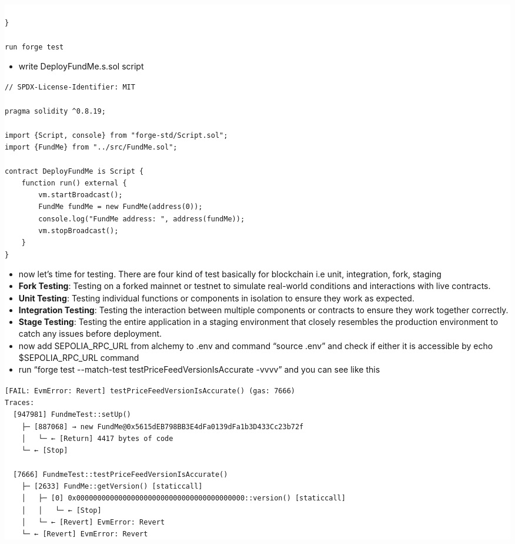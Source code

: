 ```solidity

}

run forge test
```

- write DeployFundMe.s.sol script

```solidity
// SPDX-License-Identifier: MIT

pragma solidity ^0.8.19;

import {Script, console} from "forge-std/Script.sol";
import {FundMe} from "../src/FundMe.sol";

contract DeployFundMe is Script {
    function run() external {
        vm.startBroadcast();
        FundMe fundMe = new FundMe(address(0));
        console.log("FundMe address: ", address(fundMe));
        vm.stopBroadcast();
    }
}
```

- now let’s time for testing. There are four kind of test basically for blockchain i.e unit, integration, fork, staging
- **Fork Testing**: Testing on a forked mainnet or testnet to simulate real-world conditions and interactions with live contracts.
- **Unit Testing**: Testing individual functions or components in isolation to ensure they work as expected.
- **Integration Testing**: Testing the interaction between multiple components or contracts to ensure they work together correctly.
- **Stage Testing**: Testing the entire application in a staging environment that closely resembles the production environment to catch any issues before deployment.
- now add SEPOLIA_RPC_URL from alchemy to .env and command “source .env” and check if either it is accessible by echo $SEPOLIA_RPC_URL command
- run “forge test --match-test testPriceFeedVersionIsAccurate -vvvv” and you can see like this

```solidity
[FAIL: EvmError: Revert] testPriceFeedVersionIsAccurate() (gas: 7666)
Traces:
  [947981] FundmeTest::setUp()
    ├─ [887068] → new FundMe@0x5615dEB798BB3E4dFa0139dFa1b3D433Cc23b72f
    │   └─ ← [Return] 4417 bytes of code
    └─ ← [Stop]

  [7666] FundmeTest::testPriceFeedVersionIsAccurate()
    ├─ [2633] FundMe::getVersion() [staticcall]
    │   ├─ [0] 0x0000000000000000000000000000000000000000::version() [staticcall]
    │   │   └─ ← [Stop]
    │   └─ ← [Revert] EvmError: Revert
    └─ ← [Revert] EvmError: Revert
```
